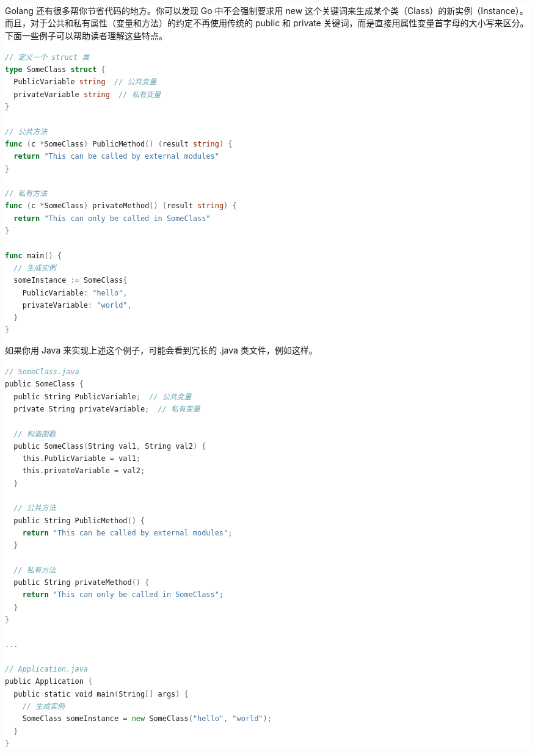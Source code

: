Golang 还有很多帮你节省代码的地方。你可以发现 Go 中不会强制要求用 new 这个关键词来生成某个类（Class）的新实例（Instance）。而且，对于公共和私有属性（变量和方法）的约定不再使用传统的 public 和 private 关键词，而是直接用属性变量首字母的大小写来区分。下面一些例子可以帮助读者理解这些特点。

```go
// 定义一个 struct 类
type SomeClass struct {
  PublicVariable string  // 公共变量
  privateVariable string  // 私有变量
}

// 公共方法
func (c *SomeClass) PublicMethod() (result string) {
  return "This can be called by external modules"
}

// 私有方法
func (c *SomeClass) privateMethod() (result string) {
  return "This can only be called in SomeClass"
}

func main() {
  // 生成实例
  someInstance := SomeClass{
    PublicVariable: "hello",
    privateVariable: "world",
  }
}
```

如果你用 Java 来实现上述这个例子，可能会看到冗长的 .java 类文件，例如这样。

```go
// SomeClass.java
public SomeClass {
  public String PublicVariable;  // 公共变量
  private String privateVariable;  // 私有变量
 
  // 构造函数
  public SomeClass(String val1, String val2) {
    this.PublicVariable = val1;
    this.privateVariable = val2;
  }
 
  // 公共方法
  public String PublicMethod() {
    return "This can be called by external modules";
  }
 
  // 私有方法
  public String privateMethod() {
    return "This can only be called in SomeClass";
  }
}

...
 
// Application.java
public Application {
  public static void main(String[] args) {
    // 生成实例
    SomeClass someInstance = new SomeClass("hello", "world");
  }
}
```
